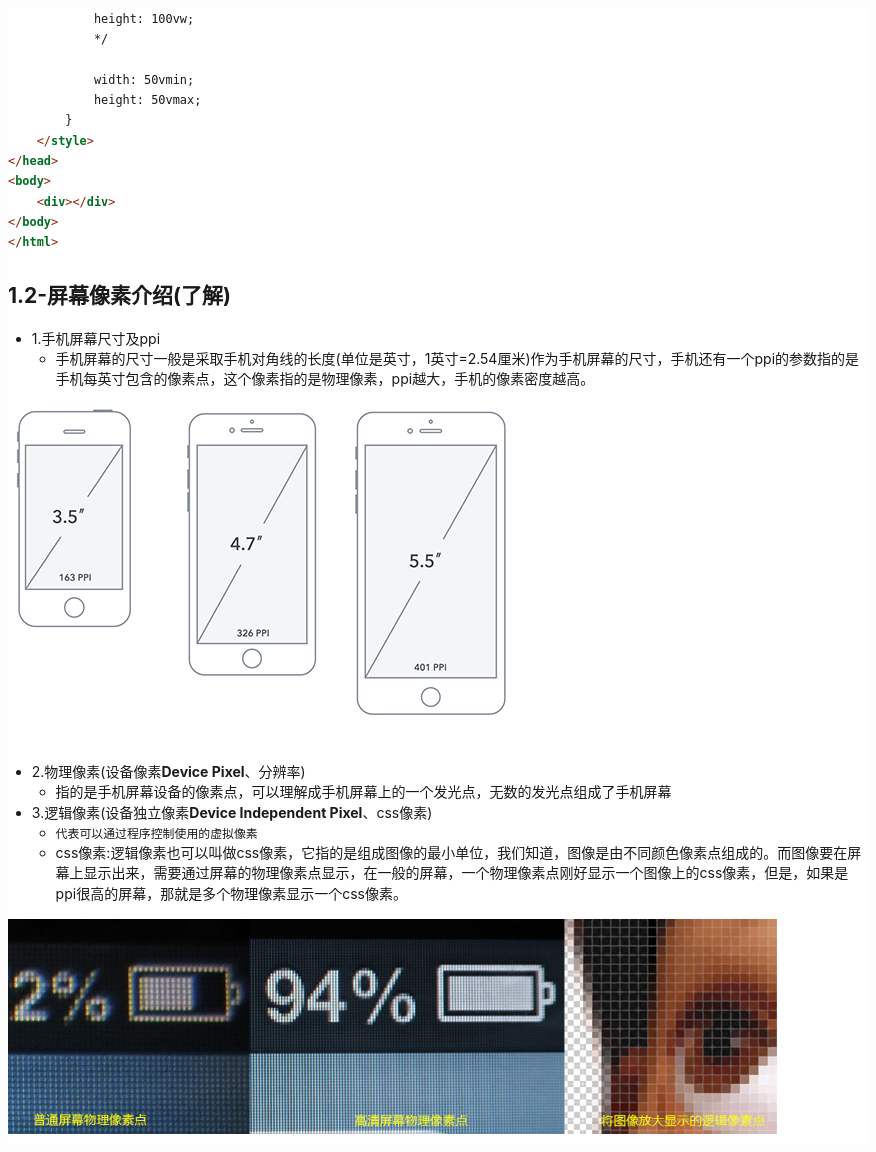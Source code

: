 ```html
            height: 100vw; 
            */

            width: 50vmin;
            height: 50vmax; 
        }
    </style>
</head>
<body>
    <div></div>
</body>
</html>
```



## 1.2-屏幕像素介绍(了解)

* 1.手机屏幕尺寸及ppi
  * 手机屏幕的尺寸一般是采取手机对角线的长度(单位是英寸，1英寸=2.54厘米)作为手机屏幕的尺寸，手机还有一个ppi的参数指的是手机每英寸包含的像素点，这个像素指的是物理像素，ppi越大，手机的像素密度越高。

![1555263661160](day01.assets/1555263661160.png)

* 2.物理像素(设备像素**Device Pixel**、分辨率)
  * 指的是手机屏幕设备的像素点，可以理解成手机屏幕上的一个发光点，无数的发光点组成了手机屏幕
* 3.逻辑像素(设备独立像素**Device Independent Pixel**、css像素)
  * `代表可以通过程序控制使用的虚拟像素`
  * css像素:逻辑像素也可以叫做css像素，它指的是组成图像的最小单位，我们知道，图像是由不同颜色像素点组成的。而图像要在屏幕上显示出来，需要通过屏幕的物理像素点显示，在一般的屏幕，一个物理像素点刚好显示一个图像上的css像素，但是，如果是ppi很高的屏幕，那就是多个物理像素显示一个css像素。

![1555264086123](day01.assets/1555264086123.png)
